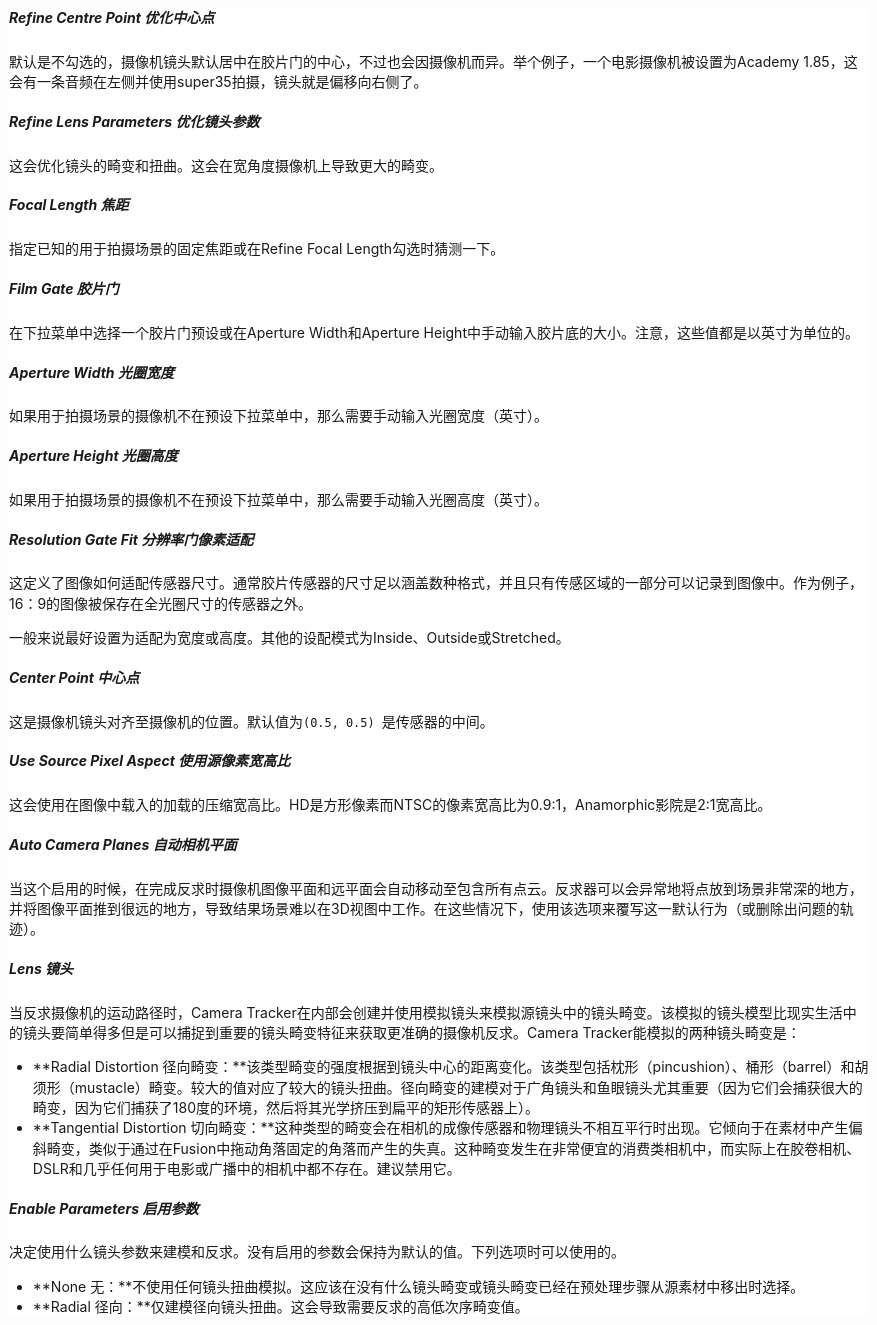 ##### Refine Centre Point 优化中心点

默认是不勾选的，摄像机镜头默认居中在胶片门的中心，不过也会因摄像机而异。举个例子，一个电影摄像机被设置为Academy 1.85，这会有一条音频在左侧并使用super35拍摄，镜头就是偏移向右侧了。

##### Refine Lens Parameters 优化镜头参数

这会优化镜头的畸变和扭曲。这会在宽角度摄像机上导致更大的畸变。

##### Focal Length 焦距

指定已知的用于拍摄场景的固定焦距或在Refine Focal Length勾选时猜测一下。

##### Film Gate 胶片门

在下拉菜单中选择一个胶片门预设或在Aperture Width和Aperture Height中手动输入胶片底的大小。注意，这些值都是以英寸为单位的。

##### Aperture Width 光圈宽度

如果用于拍摄场景的摄像机不在预设下拉菜单中，那么需要手动输入光圈宽度（英寸）。

##### Aperture Height 光圈高度

如果用于拍摄场景的摄像机不在预设下拉菜单中，那么需要手动输入光圈高度（英寸）。

##### Resolution Gate Fit 分辨率门像素适配

这定义了图像如何适配传感器尺寸。通常胶片传感器的尺寸足以涵盖数种格式，并且只有传感区域的一部分可以记录到图像中。作为例子，16：9的图像被保存在全光圈尺寸的传感器之外。

一般来说最好设置为适配为宽度或高度。其他的设配模式为Inside、Outside或Stretched。

##### Center Point 中心点

这是摄像机镜头对齐至摄像机的位置。默认值为`(0.5, 0.5) `是传感器的中间。

##### Use Source Pixel Aspect 使用源像素宽高比

这会使用在图像中载入的加载的压缩宽高比。HD是方形像素而NTSC的像素宽高比为0.9:1，Anamorphic影院是2:1宽高比。

##### Auto Camera Planes 自动相机平面

当这个启用的时候，在完成反求时摄像机图像平面和远平面会自动移动至包含所有点云。反求器可以会异常地将点放到场景非常深的地方，并将图像平面推到很远的地方，导致结果场景难以在3D视图中工作。在这些情况下，使用该选项来覆写这一默认行为（或删除出问题的轨迹）。

##### Lens 镜头

当反求摄像机的运动路径时，Camera Tracker在内部会创建并使用模拟镜头来模拟源镜头中的镜头畸变。该模拟的镜头模型比现实生活中的镜头要简单得多但是可以捕捉到重要的镜头畸变特征来获取更准确的摄像机反求。Camera Tracker能模拟的两种镜头畸变是：

- **Radial Distortion 径向畸变：**该类型畸变的强度根据到镜头中心的距离变化。该类型包括枕形（pincushion）、桶形（barrel）和胡须形（mustacle）畸变。较大的值对应了较大的镜头扭曲。径向畸变的建模对于广角镜头和鱼眼镜头尤其重要（因为它们会捕获很大的畸变，因为它们捕获了180度的环境，然后将其光学挤压到扁平的矩形传感器上）。
- **Tangential Distortion 切向畸变：**这种类型的畸变会在相机的成像传感器和物理镜头不相互平行时出现。它倾向于在素材中产生偏斜畸变，类似于通过在Fusion中拖动角落固定的角落而产生的失真。这种畸变发生在非常便宜的消费类相机中，而实际上在胶卷相机、DSLR和几乎任何用于电影或广播中的相机中都不存在。建议禁用它。

##### Enable Parameters 启用参数

决定使用什么镜头参数来建模和反求。没有启用的参数会保持为默认的值。下列选项时可以使用的。

- **None 无：**不使用任何镜头扭曲模拟。这应该在没有什么镜头畸变或镜头畸变已经在预处理步骤从源素材中移出时选择。
- **Radial 径向：**仅建模径向镜头扭曲。这会导致需要反求的高低次序畸变值。

